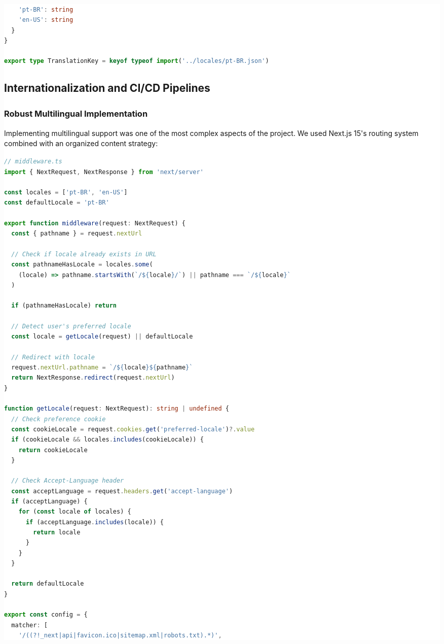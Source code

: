 ```typescript
    'pt-BR': string
    'en-US': string
  }
}

export type TranslationKey = keyof typeof import('../locales/pt-BR.json')
```

## Internationalization and CI/CD Pipelines

### Robust Multilingual Implementation

Implementing multilingual support was one of the most complex aspects of the project. We used Next.js 15's routing system combined with an organized content strategy:

```typescript
// middleware.ts
import { NextRequest, NextResponse } from 'next/server'

const locales = ['pt-BR', 'en-US']
const defaultLocale = 'pt-BR'

export function middleware(request: NextRequest) {
  const { pathname } = request.nextUrl
  
  // Check if locale already exists in URL
  const pathnameHasLocale = locales.some(
    (locale) => pathname.startsWith(`/${locale}/`) || pathname === `/${locale}`
  )

  if (pathnameHasLocale) return

  // Detect user's preferred locale
  const locale = getLocale(request) || defaultLocale
  
  // Redirect with locale
  request.nextUrl.pathname = `/${locale}${pathname}`
  return NextResponse.redirect(request.nextUrl)
}

function getLocale(request: NextRequest): string | undefined {
  // Check preference cookie
  const cookieLocale = request.cookies.get('preferred-locale')?.value
  if (cookieLocale && locales.includes(cookieLocale)) {
    return cookieLocale
  }

  // Check Accept-Language header
  const acceptLanguage = request.headers.get('accept-language')
  if (acceptLanguage) {
    for (const locale of locales) {
      if (acceptLanguage.includes(locale)) {
        return locale
      }
    }
  }

  return defaultLocale
}

export const config = {
  matcher: [
    '/((?!_next|api|favicon.ico|sitemap.xml|robots.txt).*)',
```

  [key: string]: {